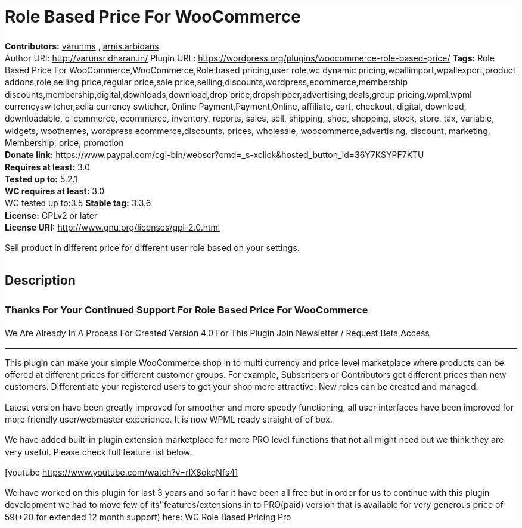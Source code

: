 # Role Based Price For WooCommerce 
**Contributors:** [varunms](https://profile.wordpress.org/varunms) , [arnis.arbidans](https://profile.wordpress.org/arnis.arbidans)  
Author URI: http://varunsridharan.in/
Plugin URL: https://wordpress.org/plugins/woocommerce-role-based-price/
**Tags:** Role Based Price For WooCommerce,WooCommerce,Role based pricing,user role,wc dynamic pricing,wpallimport,wpallexport,product addons,role,selling price,regular price,sale price,selling,discounts,wordpress,ecommerce,membership discounts,membership,digital,downloads,download,drop price,dropshipper,advertising,deals,group pricing,wpml,wpml currencyswitcher,aelia currency swticher, Online Payment,Payment,Online, affiliate, cart, checkout, digital, download, downloadable, e-commerce, ecommerce, inventory, reports, sales, sell, shipping, shop, shopping, stock, store, tax, variable, widgets, woothemes, wordpress ecommerce,discounts, prices, wholesale, woocommerce,advertising, discount, marketing, Membership, price, promotion  
**Donate link:** https://www.paypal.com/cgi-bin/webscr?cmd=_s-xclick&hosted_button_id=36Y7KSYPF7KTU  
**Requires at least:** 3.0  
**Tested up to:** 5.2.1  
**WC requires at least:** 3.0  
WC tested up to:3.5
**Stable tag:** 3.3.6  
**License:** GPLv2 or later  
**License URI:** http://www.gnu.org/licenses/gpl-2.0.html  

Sell product in different price for different user role based on your settings.


## Description 

<h3>Thanks For Your Continued Support For Role Based Price For WooCommerce</h3>
<p>We Are Already In A Process For Created Version 4.0 For This Plugin
<a href="https://forms.gle/waxC4Mm9SZFWuq3A8">Join Newsletter / Request Beta Access</a></p>

<hr/>

This plugin can make your simple WooCommerce shop in to multi currency and price level marketplace where products can be offered at different prices for different customer groups.
For example, Subscribers or Contributors get different prices than new customers. Differentiate your registered users to get your shop more attractive. New roles can be created and managed.


Latest version have been greatly improved for smoother and more speedy functioning, all user interfaces have been improved for more friendly user/webmaster experience. It is now WPML ready straight of of box.

We have added built-in plugin extension marketplace for more PRO level functions that not all might need but we think they are very useful. Please check full feature list below.

[youtube https://www.youtube.com/watch?v=rlX8okqNfs4]

We have worked on this plugin for last 3 years and so far it have been all free but in order for us to continue with this plugin development we had to move few of its’ features/extensions in to PRO(paid) version that is available for very generous price of $59 (+$20 for extended 12 month support) here: <a href="https://1.envato.market/wcrbp">WC Role Based Pricing Pro</a>

